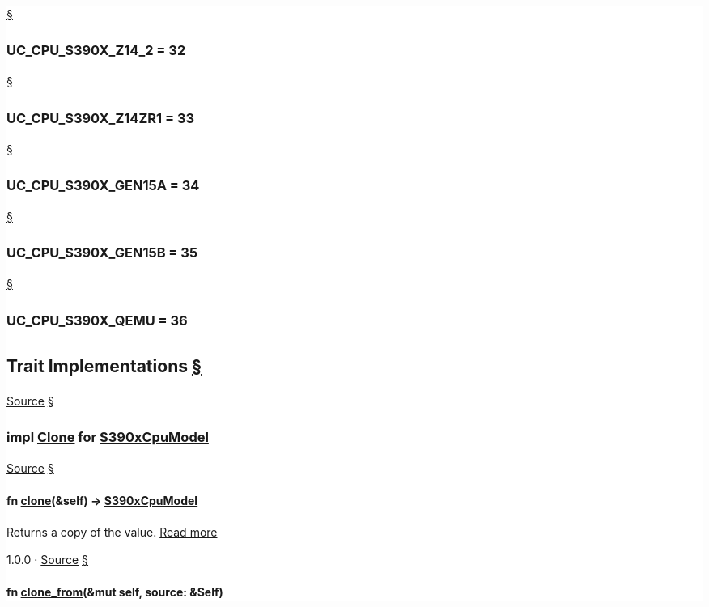 [§](https://docs.rs/unicorn-engine/latest/unicorn_engine/enum.S390xCpuModel.html#variant.UC_CPU_S390X_Z14_2)

### UC\_CPU\_S390X\_Z14\_2 = 32

[§](https://docs.rs/unicorn-engine/latest/unicorn_engine/enum.S390xCpuModel.html#variant.UC_CPU_S390X_Z14ZR1)

### UC\_CPU\_S390X\_Z14ZR1 = 33

[§](https://docs.rs/unicorn-engine/latest/unicorn_engine/enum.S390xCpuModel.html#variant.UC_CPU_S390X_GEN15A)

### UC\_CPU\_S390X\_GEN15A = 34

[§](https://docs.rs/unicorn-engine/latest/unicorn_engine/enum.S390xCpuModel.html#variant.UC_CPU_S390X_GEN15B)

### UC\_CPU\_S390X\_GEN15B = 35

[§](https://docs.rs/unicorn-engine/latest/unicorn_engine/enum.S390xCpuModel.html#variant.UC_CPU_S390X_QEMU)

### UC\_CPU\_S390X\_QEMU = 36

## Trait Implementations [§](https://docs.rs/unicorn-engine/latest/unicorn_engine/enum.S390xCpuModel.html\#trait-implementations)

[Source](https://docs.rs/unicorn-engine/latest/src/unicorn_engine/s390x.rs.html#90) [§](https://docs.rs/unicorn-engine/latest/unicorn_engine/enum.S390xCpuModel.html#impl-Clone-for-S390xCpuModel)

### impl [Clone](https://doc.rust-lang.org/nightly/core/clone/trait.Clone.html "trait core::clone::Clone") for [S390xCpuModel](https://docs.rs/unicorn-engine/latest/unicorn_engine/enum.S390xCpuModel.html "enum unicorn_engine::S390xCpuModel")

[Source](https://docs.rs/unicorn-engine/latest/src/unicorn_engine/s390x.rs.html#90) [§](https://docs.rs/unicorn-engine/latest/unicorn_engine/enum.S390xCpuModel.html#method.clone)

#### fn [clone](https://doc.rust-lang.org/nightly/core/clone/trait.Clone.html\#tymethod.clone)(&self) -> [S390xCpuModel](https://docs.rs/unicorn-engine/latest/unicorn_engine/enum.S390xCpuModel.html "enum unicorn_engine::S390xCpuModel")

Returns a copy of the value. [Read more](https://doc.rust-lang.org/nightly/core/clone/trait.Clone.html#tymethod.clone)

1.0.0 · [Source](https://doc.rust-lang.org/nightly/src/core/clone.rs.html#174) [§](https://docs.rs/unicorn-engine/latest/unicorn_engine/enum.S390xCpuModel.html#method.clone_from)

#### fn [clone\_from](https://doc.rust-lang.org/nightly/core/clone/trait.Clone.html\#method.clone_from)(&mut self, source: &Self)
